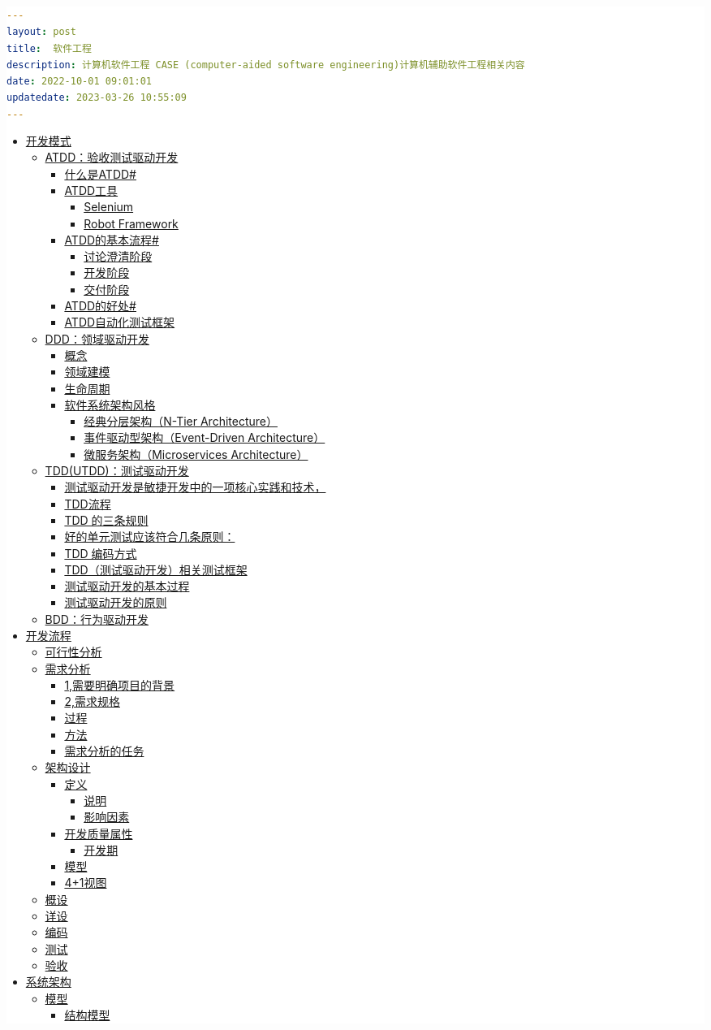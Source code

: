 ```yaml
---
layout: post
title:  软件工程
description: 计算机软件工程 CASE (computer-aided software engineering)计算机辅助软件工程相关内容
date: 2022-10-01 09:01:01
updatedate: 2023-03-26 10:55:09
---
```


- [开发模式](#开发模式)
    - [ATDD：验收测试驱动开发](#atdd验收测试驱动开发)
      - [什么是ATDD#](#什么是atdd)
      - [ATDD工具](#atdd工具)
        - [Selenium](#selenium)
        - [Robot Framework](#robot-framework)
      - [ATDD的基本流程#](#atdd的基本流程)
        - [讨论澄清阶段](#讨论澄清阶段)
        - [开发阶段](#开发阶段)
        - [交付阶段](#交付阶段)
      - [ATDD的好处#](#atdd的好处)
      - [ATDD自动化测试框架](#atdd自动化测试框架)
    - [DDD：领域驱动开发](#ddd领域驱动开发)
      - [概念](#概念)
      - [领域建模](#领域建模)
      - [生命周期](#生命周期)
      - [软件系统架构风格](#软件系统架构风格)
        - [经典分层架构（N-Tier Architecture）](#经典分层架构n-tier-architecture)
        - [事件驱动型架构（Event-Driven Architecture）](#事件驱动型架构event-driven-architecture)
        - [微服务架构（Microservices Architecture）](#微服务架构microservices-architecture)
    - [TDD(UTDD)：测试驱动开发](#tddutdd测试驱动开发)
      - [测试驱动开发是敏捷开发中的一项核心实践和技术，](#测试驱动开发是敏捷开发中的一项核心实践和技术)
      - [TDD流程](#tdd流程)
      - [TDD 的三条规则](#tdd-的三条规则)
      - [好的单元测试应该符合几条原则：](#好的单元测试应该符合几条原则)
      - [TDD 编码方式](#tdd-编码方式)
      - [TDD（测试驱动开发）相关测试框架](#tdd测试驱动开发相关测试框架)
      - [测试驱动开发的基本过程](#测试驱动开发的基本过程)
      - [测试驱动开发的原则](#测试驱动开发的原则)
    - [BDD：行为驱动开发](#bdd行为驱动开发)
- [开发流程](#开发流程)
  - [可行性分析](#可行性分析)
  - [需求分析](#需求分析)
    - [1,需要明确项目的背景](#1需要明确项目的背景)
    - [2,需求规格](#2需求规格)
    - [过程](#过程)
    - [方法](#方法)
    - [需求分析的任务](#需求分析的任务)
  - [架构设计](#架构设计)
    - [定义](#定义)
      - [说明](#说明)
      - [影响因素](#影响因素)
    - [开发质量属性](#开发质量属性)
      - [开发期](#开发期)
    - [模型](#模型)
    - [4+1视图](#41视图)
  - [概设](#概设)
  - [详设](#详设)
  - [编码](#编码)
  - [测试](#测试)
  - [验收](#验收)
- [系统架构](#系统架构)
  - [模型](#模型-1)
    - [结构模型](#结构模型)
